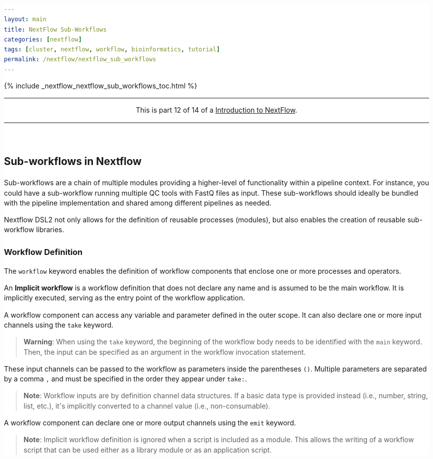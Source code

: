 ```yaml
---
layout: main
title: NextFlow Sub-Workflows
categories: [nextflow]
tags: [cluster, nextflow, workflow, bioinformatics, tutorial]
permalink: /nextflow/nextflow_sub_workflows
---
```


{% include _nextflow_nextflow_sub_workflows_toc.html %}

<hr>
<center>This is part 12 of 14 of a <a href="/nextflow_varcal/nextflow/" target="_blank">Introduction to NextFlow</a>.</center>
<hr>

<br>

## Sub-workflows in Nextflow

Sub-workflows are a chain of multiple modules providing a higher-level of functionality within a pipeline context. For instance, you could have a sub-workflow running multiple QC tools with FastQ files as input. These sub-workflows should ideally be bundled with the pipeline implementation and shared among different pipelines as needed.

Nextflow DSL2 not only allows for the definition of reusable processes (modules), but also enables the creation of reusable sub-workflow libraries.

### Workflow Definition

The `workflow` keyword enables the definition of workflow components that enclose one or more processes and operators.

An **Implicit workflow** is a workflow definition that does not declare any name and is assumed to be the main workflow. It is implicitly executed, serving as the entry point of the workflow application.

A workflow component can access any variable and parameter defined in the outer scope. It can also declare one or more input channels using the `take` keyword.

> **Warning**: When using the `take` keyword, the beginning of the workflow body needs to be identified with the `main` keyword. Then, the input can be specified as an argument in the workflow invocation statement.

These input channels can be passed to the workflow as parameters inside the parentheses `()`. Multiple parameters are separated by a comma `,` and must be specified in the order they appear under `take:`.

> **Note**: Workflow inputs are by definition channel data structures. If a basic data type is provided instead (i.e., number, string, list, etc.), it's implicitly converted to a channel value (i.e., non-consumable).

A workflow component can declare one or more output channels using the `emit` keyword.

> **Note**: Implicit workflow definition is ignored when a script is included as a module. This allows the writing of a workflow script that can be used either as a library module or as an application script.
